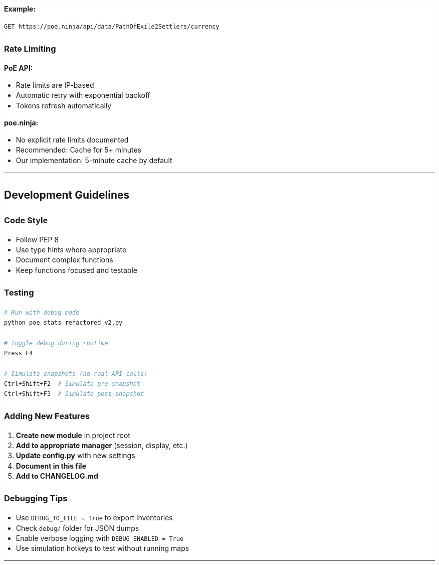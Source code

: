 **Example:**
```
GET https://poe.ninja/api/data/PathOfExile2Settlers/currency
```

### Rate Limiting

**PoE API:**
- Rate limits are IP-based
- Automatic retry with exponential backoff
- Tokens refresh automatically

**poe.ninja:**
- No explicit rate limits documented
- Recommended: Cache for 5+ minutes
- Our implementation: 5-minute cache by default

---

## Development Guidelines

### Code Style

- Follow PEP 8
- Use type hints where appropriate
- Document complex functions
- Keep functions focused and testable

### Testing

```bash
# Run with debug mode
python poe_stats_refactored_v2.py

# Toggle debug during runtime
Press F4

# Simulate snapshots (no real API calls)
Ctrl+Shift+F2  # Simulate pre-snapshot
Ctrl+Shift+F3  # Simulate post-snapshot
```

### Adding New Features

1. **Create new module** in project root
2. **Add to appropriate manager** (session, display, etc.)
3. **Update config.py** with new settings
4. **Document in this file**
5. **Add to CHANGELOG.md**

### Debugging Tips

- Use `DEBUG_TO_FILE = True` to export inventories
- Check `debug/` folder for JSON dumps
- Enable verbose logging with `DEBUG_ENABLED = True`
- Use simulation hotkeys to test without running maps

---